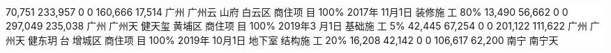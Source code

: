 70,751
233,957
0
0
160,666
17,514
广州
广州云
山府
白云区
商住项
目
100%
2017年
11月1日
装修施
工
80%
13,490
56,662
0
0
297,049
235,038
广州
广州天
健天玺
黄埔区
商住项
目
100%
2019年3
月1日
基础施
工
5%
42,445
67,254
0
0
201,122
111,622
广州
广州天
健东玥
台
增城区
商住项
目
100%
2019年
10月1日
地下室
结构施
工
20%
16,208
42,142
0
0
106,617
62,200
南宁
南宁天